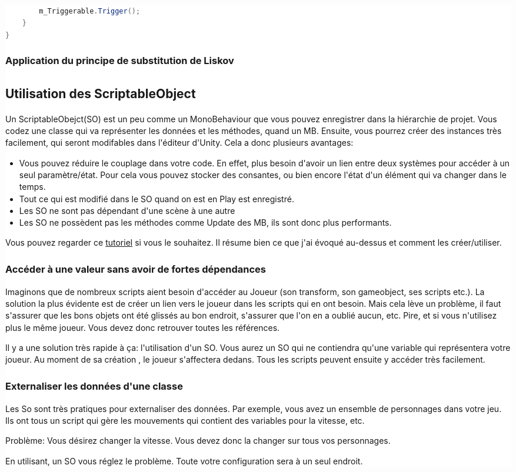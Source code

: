 ````cs
        m_Triggerable.Trigger();
    }
} 
````

### Application du principe de substitution de Liskov



## Utilisation des ScriptableObject
Un ScriptableObejct(SO) est un peu comme un MonoBehaviour que vous pouvez enregistrer dans la hiérarchie de projet.
Vous codez une classe qui va représenter les données et les méthodes, quand un MB.
Ensuite, vous pourrez créer des instances très facilement, qui seront modifables dans l'éditeur d'Unity.
Cela a donc plusieurs avantages:
- Vous pouvez réduire le couplage dans votre code. 
En effet, plus besoin d'avoir un lien entre deux systèmes pour accéder à un seul paramètre/état.
Pour cela vous pouvez stocker des consantes, ou bien encore l'état d'un élément qui va changer dans le temps.
- Tout ce qui est modifié dans le SO quand on est en Play est enregistré.
- Les SO ne sont pas dépendant d'une scène à une autre
- Les SO ne possèdent pas les méthodes comme Update des MB, ils sont donc plus performants.

Vous pouvez regarder ce [tutoriel](https://www.youtube.com/watch?v=PVOVIxNxxeQ) si vous le souhaitez. 
Il résume bien ce que j'ai évoqué au-dessus et comment les créer/utiliser.

### Accéder à une valeur sans avoir de fortes dépendances
Imaginons que de nombreux scripts aient besoin d'accéder au Joueur (son transform, son gameobject, ses scripts etc.).
La solution la plus évidente est de créer un lien vers le joueur dans les scripts qui en ont besoin.
Mais cela lève un problème, il faut s'assurer que les bons objets ont été glissés au bon endroit, s'assurer que l'on en a oublié aucun, etc.
Pire, et si vous n'utilisez plus le même joueur. Vous devez donc retrouver toutes les références.

Il y a une solution très rapide à ça: l'utilisation d'un SO.
Vous aurez un SO qui ne contiendra qu'une variable qui représentera votre joueur. Au moment de sa création , le joueur s'affectera dedans.
Tous les scripts peuvent ensuite y accéder très facilement.

### Externaliser les données d'une classe
Les So sont très pratiques pour externaliser des données. Par exemple, vous avez un ensemble de personnages 
dans votre jeu. Ils ont tous un script qui gère les mouvements qui contient des variables pour la vitesse, etc.

Problème: Vous désirez changer la vitesse. Vous devez donc la changer sur tous vos personnages.

En utilisant, un SO vous réglez le problème. Toute votre configuration sera à un seul endroit.
